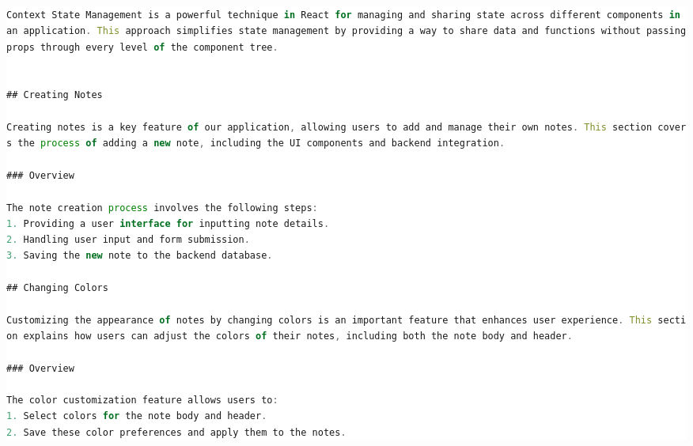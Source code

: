    ```javascript
Context State Management is a powerful technique in React for managing and sharing state across different components in an application. This approach simplifies state management by providing a way to share data and functions without passing props through every level of the component tree.


## Creating Notes

Creating notes is a key feature of our application, allowing users to add and manage their own notes. This section covers the process of adding a new note, including the UI components and backend integration.

### Overview

The note creation process involves the following steps:
1. Providing a user interface for inputting note details.
2. Handling user input and form submission.
3. Saving the new note to the backend database.

## Changing Colors

Customizing the appearance of notes by changing colors is an important feature that enhances user experience. This section explains how users can adjust the colors of their notes, including both the note body and header.

### Overview

The color customization feature allows users to:
1. Select colors for the note body and header.
2. Save these color preferences and apply them to the notes.